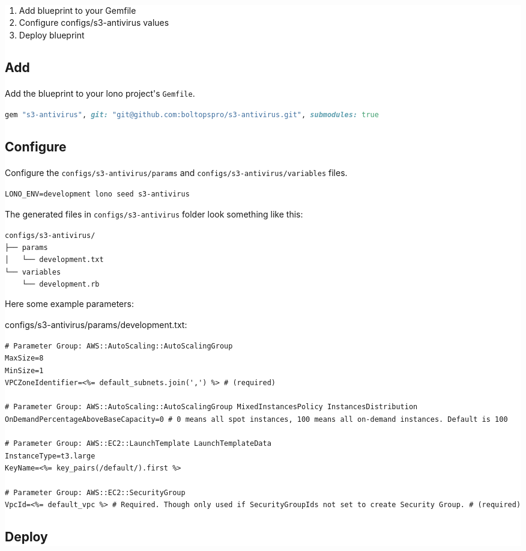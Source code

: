 1. Add blueprint to your Gemfile
2. Configure configs/s3-antivirus values
3. Deploy blueprint

## Add

Add the blueprint to your lono project's `Gemfile`.

```ruby
gem "s3-antivirus", git: "git@github.com:boltopspro/s3-antivirus.git", submodules: true
```

## Configure

Configure the `configs/s3-antivirus/params` and `configs/s3-antivirus/variables` files.

    LONO_ENV=development lono seed s3-antivirus

The generated files in `configs/s3-antivirus` folder look something like this:

    configs/s3-antivirus/
    ├── params
    │   └── development.txt
    └── variables
        └── development.rb

Here some example parameters:

configs/s3-antivirus/params/development.txt:

    # Parameter Group: AWS::AutoScaling::AutoScalingGroup
    MaxSize=8
    MinSize=1
    VPCZoneIdentifier=<%= default_subnets.join(',') %> # (required)

    # Parameter Group: AWS::AutoScaling::AutoScalingGroup MixedInstancesPolicy InstancesDistribution
    OnDemandPercentageAboveBaseCapacity=0 # 0 means all spot instances, 100 means all on-demand instances. Default is 100

    # Parameter Group: AWS::EC2::LaunchTemplate LaunchTemplateData
    InstanceType=t3.large
    KeyName=<%= key_pairs(/default/).first %>

    # Parameter Group: AWS::EC2::SecurityGroup
    VpcId=<%= default_vpc %> # Required. Though only used if SecurityGroupIds not set to create Security Group. # (required)

## Deploy
